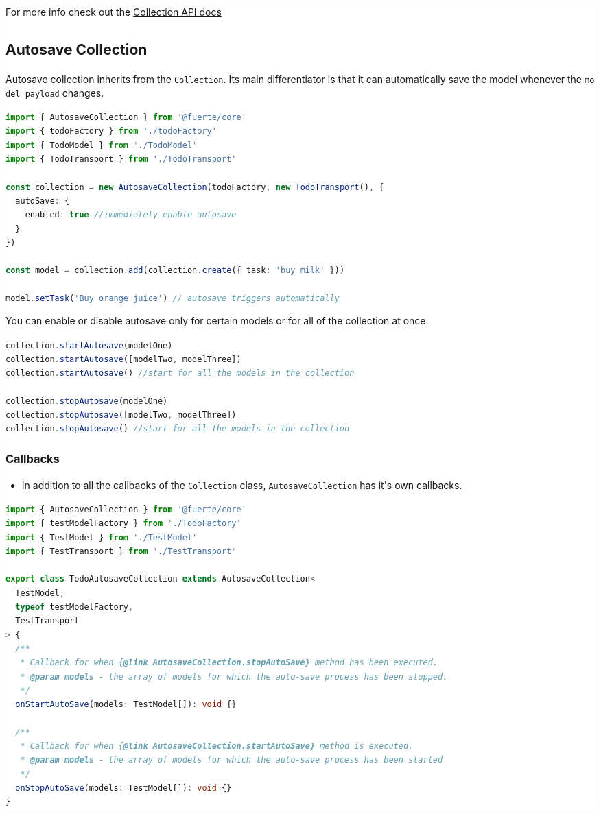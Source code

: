 For more info check out the [Collection API docs](./packages/core/docs/api/classes/Collection.md)

## Autosave Collection

Autosave collection inherits from the `Collection`. Its main differentiator is that it can automatically save the model whenever the `model payload` changes.

```ts
import { AutosaveCollection } from '@fuerte/core'
import { todoFactory } from './todoFactory'
import { TodoModel } from './TodoModel'
import { TodoTransport } from './TodoTransport'

const collection = new AutosaveCollection(todoFactory, new TodoTransport(), {
  autoSave: {
    enabled: true //immediately enable autosave
  }
})

const model = collection.add(collection.create({ task: 'buy milk' }))

model.setTask('Buy orange juice') // autosave triggers automatically
```

You can enable or disable autosave only for certain models or for all of the collection at once.

```ts
collection.startAutosave(modelOne)
collection.startAutosave([modelTwo, modelThree])
collection.startAutosave() //start for all the models in the collection

collection.stopAutosave(modelOne)
collection.stopAutosave([modelTwo, modelThree])
collection.stopAutosave() //start for all the models in the collection
```

### Callbacks

- In addition to all the [callbacks](#callbacks-1) of the `Collection` class, `AutosaveCollection` has it's own callbacks.

```ts
import { AutosaveCollection } from '@fuerte/core'
import { testModelFactory } from './TodoFactory'
import { TestModel } from './TestModel'
import { TestTransport } from './TestTransport'

export class TodoAutosaveCollection extends AutosaveCollection<
  TestModel,
  typeof testModelFactory,
  TestTransport
> {
  /**
   * Callback for when {@link AutosaveCollection.stopAutoSave} method has been executed.
   * @param models - the array of models for which the auto-save process has been stopped.
   */
  onStartAutoSave(models: TestModel[]): void {}

  /**
   * Callback for when {@link AutosaveCollection.startAutoSave} method is executed.
   * @param models - the array of models for which the auto-save process has been started
   */
  onStopAutoSave(models: TestModel[]): void {}
}
```

